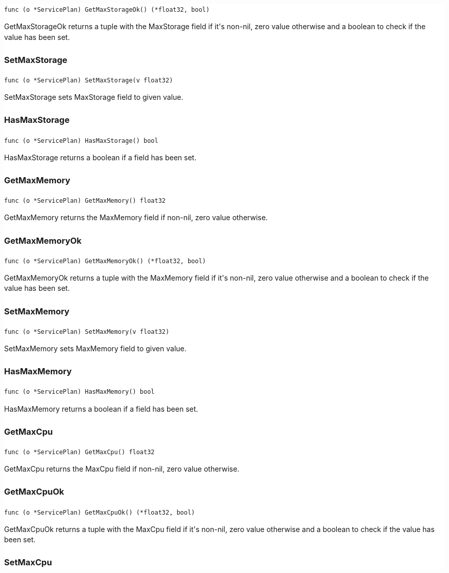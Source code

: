 `func (o *ServicePlan) GetMaxStorageOk() (*float32, bool)`

GetMaxStorageOk returns a tuple with the MaxStorage field if it's non-nil, zero value otherwise
and a boolean to check if the value has been set.

### SetMaxStorage

`func (o *ServicePlan) SetMaxStorage(v float32)`

SetMaxStorage sets MaxStorage field to given value.

### HasMaxStorage

`func (o *ServicePlan) HasMaxStorage() bool`

HasMaxStorage returns a boolean if a field has been set.

### GetMaxMemory

`func (o *ServicePlan) GetMaxMemory() float32`

GetMaxMemory returns the MaxMemory field if non-nil, zero value otherwise.

### GetMaxMemoryOk

`func (o *ServicePlan) GetMaxMemoryOk() (*float32, bool)`

GetMaxMemoryOk returns a tuple with the MaxMemory field if it's non-nil, zero value otherwise
and a boolean to check if the value has been set.

### SetMaxMemory

`func (o *ServicePlan) SetMaxMemory(v float32)`

SetMaxMemory sets MaxMemory field to given value.

### HasMaxMemory

`func (o *ServicePlan) HasMaxMemory() bool`

HasMaxMemory returns a boolean if a field has been set.

### GetMaxCpu

`func (o *ServicePlan) GetMaxCpu() float32`

GetMaxCpu returns the MaxCpu field if non-nil, zero value otherwise.

### GetMaxCpuOk

`func (o *ServicePlan) GetMaxCpuOk() (*float32, bool)`

GetMaxCpuOk returns a tuple with the MaxCpu field if it's non-nil, zero value otherwise
and a boolean to check if the value has been set.

### SetMaxCpu
